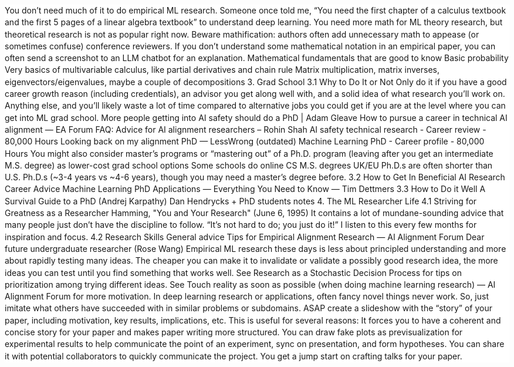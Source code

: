 You don’t need much of it to do empirical ML research.
Someone once told me, “You need the first chapter of a calculus textbook and the first 5 pages of a linear algebra textbook” to understand deep learning.
You need more math for ML theory research, but theoretical research is not as popular right now.
Beware mathification: authors often add unnecessary math to appease (or sometimes confuse) conference reviewers.
If you don’t understand some mathematical notation in an empirical paper, you can often send a screenshot to an LLM chatbot for an explanation.
Mathematical fundamentals that are good to know
Basic probability
Very basics of multivariable calculus, like partial derivatives and chain rule
Matrix multiplication, matrix inverses, eigenvectors/eigenvalues, maybe a couple of decompositions
3. Grad School
3.1 Why to Do It or Not
Only do it if you have a good career growth reason (including credentials), an advisor you get along well with, and a solid idea of what research you’ll work on.
Anything else, and you’ll likely waste a lot of time compared to alternative jobs you could get if you are at the level where you can get into ML grad school.
More people getting into AI safety should do a PhD | Adam Gleave
How to pursue a career in technical AI alignment — EA Forum
FAQ: Advice for AI alignment researchers – Rohin Shah
AI safety technical research - Career review - 80,000 Hours
Looking back on my alignment PhD — LessWrong
(outdated) Machine Learning PhD - Career profile - 80,000 Hours
You might also consider master’s programs or “mastering out” of a Ph.D. program (leaving after you get an intermediate M.S. degree) as lower-cost grad school options
Some schools do online CS M.S. degrees
UK/EU Ph.D.s are often shorter than U.S. Ph.D.s (~3-4 years vs ~4-6 years), though you may need a master’s degree before.
3.2 How to Get In
Beneficial AI Research Career Advice
Machine Learning PhD Applications — Everything You Need to Know — Tim Dettmers
3.3 How to Do it Well
A Survival Guide to a PhD (Andrej Karpathy)
Dan Hendrycks + PhD students notes
4. The ML Researcher Life
4.1 Striving for Greatness as a Researcher
Hamming, "You and Your Research" (June 6, 1995)
It contains a lot of mundane-sounding advice that many people just don’t have the discipline to follow.
“It’s not hard to do; you just do it!”
I listen to this every few months for inspiration and focus.
4.2 Research Skills
General advice
Tips for Empirical Alignment Research — AI Alignment Forum
Dear future undergraduate researcher (Rose Wang)
Empirical ML research these days is less about principled understanding and more about rapidly testing many ideas.
The cheaper you can make it to invalidate or validate a possibly good research idea, the more ideas you can test until you find something that works well.
See Research as a Stochastic Decision Process for tips on prioritization among trying different ideas.
See Touch reality as soon as possible (when doing machine learning research) — AI Alignment Forum for more motivation.
In deep learning research or applications, often fancy novel things never work.
So, just imitate what others have succeeded with in similar problems or subdomains.
ASAP create a slideshow with the “story” of your paper, including motivation, key results, implications, etc. This is useful for several reasons:
It forces you to have a coherent and concise story for your paper and makes paper writing more structured.
You can draw fake plots as previsualization for experimental results to help communicate the point of an experiment, sync on presentation, and form hypotheses.
You can share it with potential collaborators to quickly communicate the project.
You get a jump start on crafting talks for your paper.